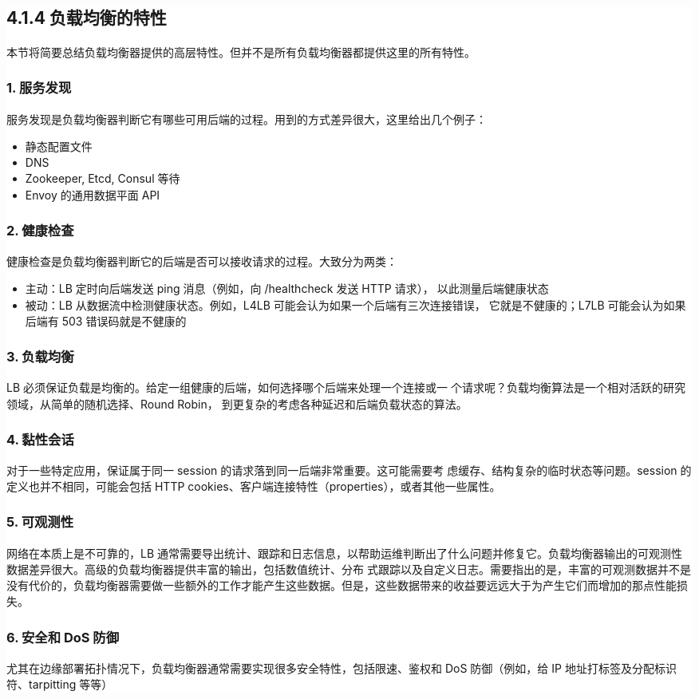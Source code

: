 
## 4.1.4 负载均衡的特性

本节将简要总结负载均衡器提供的高层特性。但并不是所有负载均衡器都提供这里的所有特性。

### 1. 服务发现

服务发现是负载均衡器判断它有哪些可用后端的过程。用到的方式差异很大，这里给出几个例子：

- 静态配置文件
- DNS
- Zookeeper, Etcd, Consul 等待
- Envoy 的通用数据平面 API

### 2. 健康检查

健康检查是负载均衡器判断它的后端是否可以接收请求的过程。大致分为两类：

- 主动：LB 定时向后端发送 ping 消息（例如，向 /healthcheck 发送 HTTP 请求）， 以此测量后端健康状态
- 被动：LB 从数据流中检测健康状态。例如，L4LB 可能会认为如果一个后端有三次连接错误， 它就是不健康的；L7LB 可能会认为如果后端有 503 错误码就是不健康的

### 3. 负载均衡

LB 必须保证负载是均衡的。给定一组健康的后端，如何选择哪个后端来处理一个连接或一 个请求呢？负载均衡算法是一个相对活跃的研究领域，从简单的随机选择、Round Robin， 到更复杂的考虑各种延迟和后端负载状态的算法。

### 4. 黏性会话

对于一些特定应用，保证属于同一 session 的请求落到同一后端非常重要。这可能需要考 虑缓存、结构复杂的临时状态等问题。session 的定义也并不相同，可能会包括 HTTP cookies、客户端连接特性（properties），或者其他一些属性。

### 5. 可观测性

网络在本质上是不可靠的，LB 通常需要导出统计、跟踪和日志信息，以帮助运维判断出了什么问题并修复它。负载均衡器输出的可观测性数据差异很大。高级的负载均衡器提供丰富的输出，包括数值统计、分布 式跟踪以及自定义日志。需要指出的是，丰富的可观测数据并不是没有代价的，负载均衡器需要做一些额外的工作才能产生这些数据。但是，这些数据带来的收益要远远大于为产生它们而增加的那点性能损失。 

### 6. 安全和 DoS 防御

尤其在边缘部署拓扑情况下，负载均衡器通常需要实现很多安全特性，包括限速、鉴权和 DoS 防御（例如，给 IP 地址打标签及分配标识符、tarpitting 等等）
